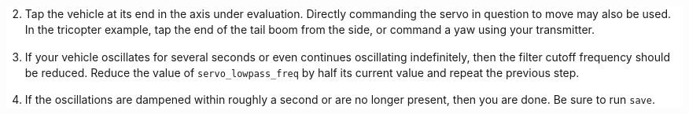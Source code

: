 2. Tap the vehicle at its end in the axis under evaluation.  Directly commanding the servo in question to move may also be used.  In the tricopter example, tap the end of the tail boom from the side, or command a yaw using your transmitter.

3. If your vehicle oscillates for several seconds or even continues oscillating indefinitely, then the filter cutoff frequency should be reduced. Reduce the value of `servo_lowpass_freq` by half its current value and repeat the previous step.

4. If the oscillations are dampened within roughly a second or are no longer present, then you are done.  Be sure to run `save`.
